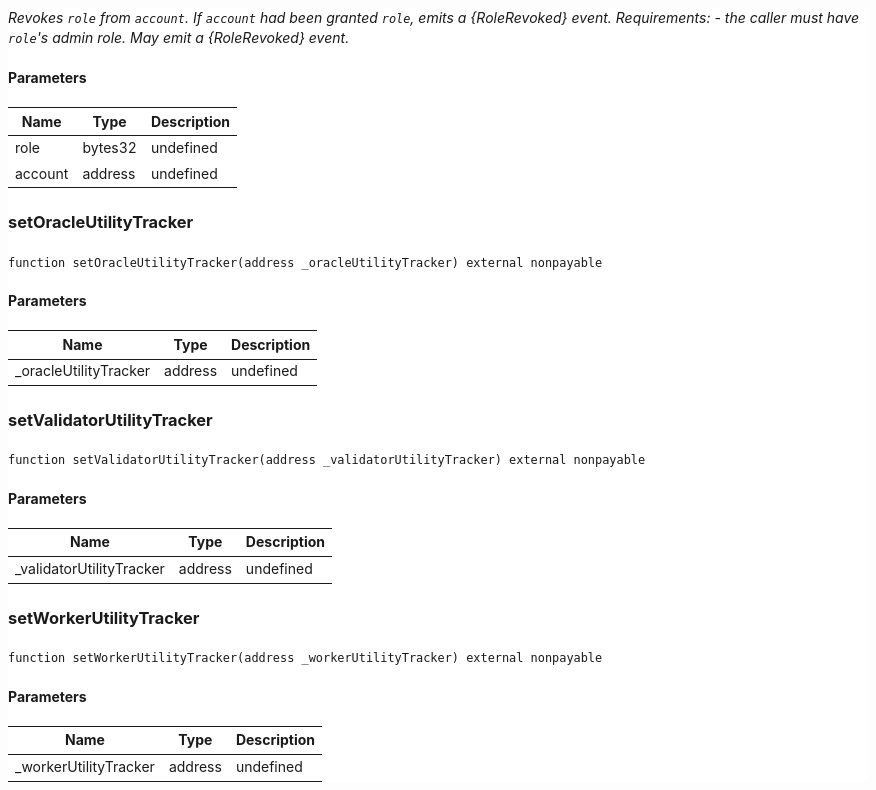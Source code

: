 *Revokes `role` from `account`. If `account` had been granted `role`, emits a {RoleRevoked} event. Requirements: - the caller must have ``role``&#39;s admin role. May emit a {RoleRevoked} event.*

#### Parameters

| Name | Type | Description |
|---|---|---|
| role | bytes32 | undefined |
| account | address | undefined |

### setOracleUtilityTracker

```solidity
function setOracleUtilityTracker(address _oracleUtilityTracker) external nonpayable
```





#### Parameters

| Name | Type | Description |
|---|---|---|
| _oracleUtilityTracker | address | undefined |

### setValidatorUtilityTracker

```solidity
function setValidatorUtilityTracker(address _validatorUtilityTracker) external nonpayable
```





#### Parameters

| Name | Type | Description |
|---|---|---|
| _validatorUtilityTracker | address | undefined |

### setWorkerUtilityTracker

```solidity
function setWorkerUtilityTracker(address _workerUtilityTracker) external nonpayable
```





#### Parameters

| Name | Type | Description |
|---|---|---|
| _workerUtilityTracker | address | undefined |
